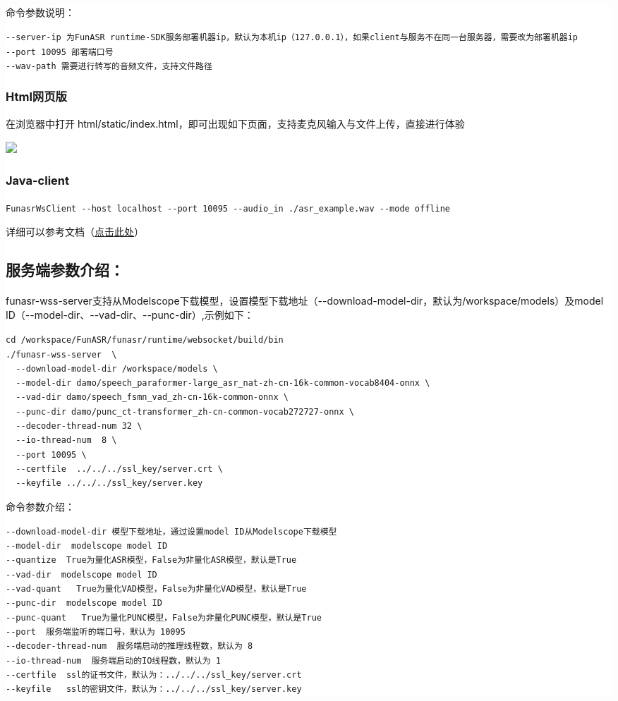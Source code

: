 命令参数说明：

```text
--server-ip 为FunASR runtime-SDK服务部署机器ip，默认为本机ip（127.0.0.1），如果client与服务不在同一台服务器，需要改为部署机器ip
--port 10095 部署端口号
--wav-path 需要进行转写的音频文件，支持文件路径
```

### Html网页版

在浏览器中打开 html/static/index.html，即可出现如下页面，支持麦克风输入与文件上传，直接进行体验

<img src="images/html.png"  width="900"/>

### Java-client

```shell
FunasrWsClient --host localhost --port 10095 --audio_in ./asr_example.wav --mode offline
```
详细可以参考文档（[点击此处](../java/readme.md)）



## 服务端参数介绍：

funasr-wss-server支持从Modelscope下载模型，设置模型下载地址（--download-model-dir，默认为/workspace/models）及model ID（--model-dir、--vad-dir、--punc-dir）,示例如下：
```shell
cd /workspace/FunASR/funasr/runtime/websocket/build/bin
./funasr-wss-server  \
  --download-model-dir /workspace/models \
  --model-dir damo/speech_paraformer-large_asr_nat-zh-cn-16k-common-vocab8404-onnx \
  --vad-dir damo/speech_fsmn_vad_zh-cn-16k-common-onnx \
  --punc-dir damo/punc_ct-transformer_zh-cn-common-vocab272727-onnx \
  --decoder-thread-num 32 \
  --io-thread-num  8 \
  --port 10095 \
  --certfile  ../../../ssl_key/server.crt \
  --keyfile ../../../ssl_key/server.key
 ```
命令参数介绍：
```text
--download-model-dir 模型下载地址，通过设置model ID从Modelscope下载模型
--model-dir  modelscope model ID
--quantize  True为量化ASR模型，False为非量化ASR模型，默认是True
--vad-dir  modelscope model ID
--vad-quant   True为量化VAD模型，False为非量化VAD模型，默认是True
--punc-dir  modelscope model ID
--punc-quant   True为量化PUNC模型，False为非量化PUNC模型，默认是True
--port  服务端监听的端口号，默认为 10095
--decoder-thread-num  服务端启动的推理线程数，默认为 8
--io-thread-num  服务端启动的IO线程数，默认为 1
--certfile  ssl的证书文件，默认为：../../../ssl_key/server.crt
--keyfile   ssl的密钥文件，默认为：../../../ssl_key/server.key
```
